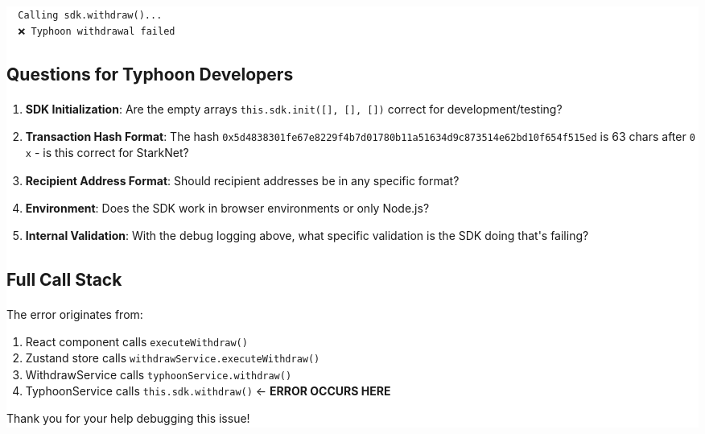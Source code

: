 ```
  Calling sdk.withdraw()...
  ❌ Typhoon withdrawal failed
```

## Questions for Typhoon Developers

1. **SDK Initialization**: Are the empty arrays `this.sdk.init([], [], [])` correct for development/testing?

2. **Transaction Hash Format**: The hash `0x5d4838301fe67e8229f4b7d01780b11a51634d9c873514e62bd10f654f515ed` is 63 chars after `0x` - is this correct for StarkNet?

3. **Recipient Address Format**: Should recipient addresses be in any specific format?

4. **Environment**: Does the SDK work in browser environments or only Node.js?

5. **Internal Validation**: With the debug logging above, what specific validation is the SDK doing that's failing?

## Full Call Stack
The error originates from:
1. React component calls `executeWithdraw()`
2. Zustand store calls `withdrawService.executeWithdraw()`
3. WithdrawService calls `typhoonService.withdraw()`
4. TyphoonService calls `this.sdk.withdraw()` ← **ERROR OCCURS HERE**

Thank you for your help debugging this issue!